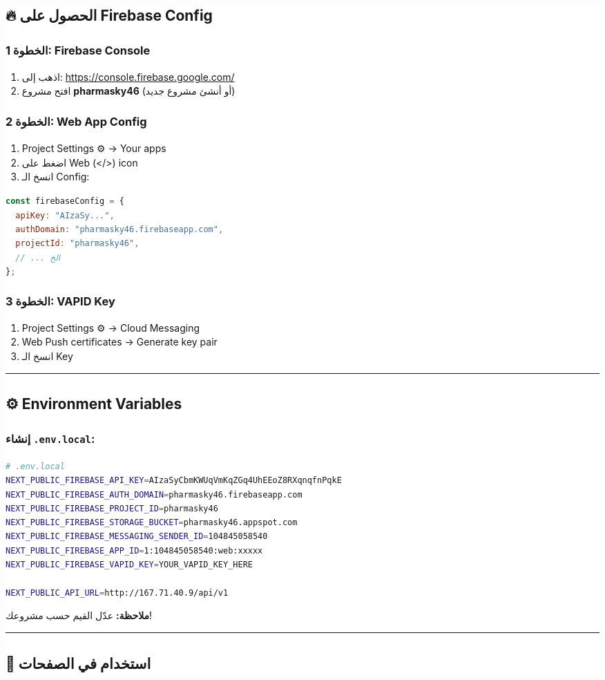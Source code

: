 
## 🔥 الحصول على Firebase Config

### الخطوة 1: Firebase Console

1. اذهب إلى: https://console.firebase.google.com/
2. افتح مشروع **pharmasky46** (أو أنشئ مشروع جديد)

### الخطوة 2: Web App Config

1. Project Settings ⚙️ → Your apps
2. اضغط على Web (</>) icon
3. انسخ الـ Config:

```javascript
const firebaseConfig = {
  apiKey: "AIzaSy...",
  authDomain: "pharmasky46.firebaseapp.com",
  projectId: "pharmasky46",
  // ... الخ
};
```

### الخطوة 3: VAPID Key

1. Project Settings ⚙️ → Cloud Messaging
2. Web Push certificates → Generate key pair
3. انسخ الـ Key

---

## ⚙️ Environment Variables

### إنشاء `.env.local`:

```bash
# .env.local
NEXT_PUBLIC_FIREBASE_API_KEY=AIzaSyCbmKWUqVmKqZGq4UhEEoZ8RXqnqfnPqkE
NEXT_PUBLIC_FIREBASE_AUTH_DOMAIN=pharmasky46.firebaseapp.com
NEXT_PUBLIC_FIREBASE_PROJECT_ID=pharmasky46
NEXT_PUBLIC_FIREBASE_STORAGE_BUCKET=pharmasky46.appspot.com
NEXT_PUBLIC_FIREBASE_MESSAGING_SENDER_ID=104845058540
NEXT_PUBLIC_FIREBASE_APP_ID=1:104845058540:web:xxxxx
NEXT_PUBLIC_FIREBASE_VAPID_KEY=YOUR_VAPID_KEY_HERE

NEXT_PUBLIC_API_URL=http://167.71.40.9/api/v1
```

**ملاحظة:** عدّل القيم حسب مشروعك!

---

## 📱 استخدام في الصفحات
